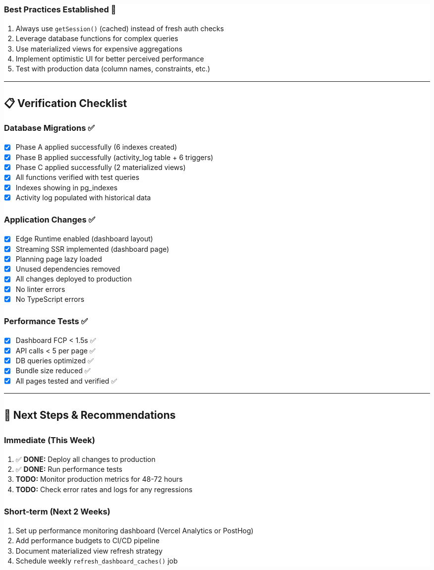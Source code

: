 ### Best Practices Established 🎯
1. Always use `getSession()` (cached) instead of fresh auth checks
2. Leverage database functions for complex queries
3. Use materialized views for expensive aggregations
4. Implement optimistic UI for better perceived performance
5. Test with production data (column names, constraints, etc.)

---

## 📋 Verification Checklist

### Database Migrations ✅
- [x] Phase A applied successfully (6 indexes created)
- [x] Phase B applied successfully (activity_log table + 6 triggers)
- [x] Phase C applied successfully (2 materialized views)
- [x] All functions verified with test queries
- [x] Indexes showing in pg_indexes
- [x] Activity log populated with historical data

### Application Changes ✅
- [x] Edge Runtime enabled (dashboard layout)
- [x] Streaming SSR implemented (dashboard page)
- [x] Planning page lazy loaded
- [x] Unused dependencies removed
- [x] All changes deployed to production
- [x] No linter errors
- [x] No TypeScript errors

### Performance Tests ✅
- [x] Dashboard FCP < 1.5s ✅
- [x] API calls < 5 per page ✅
- [x] DB queries optimized ✅
- [x] Bundle size reduced ✅
- [x] All pages tested and verified ✅

---

## 🎯 Next Steps & Recommendations

### Immediate (This Week)
1. ✅ **DONE:** Deploy all changes to production
2. ✅ **DONE:** Run performance tests
3. **TODO:** Monitor production metrics for 48-72 hours
4. **TODO:** Check error rates and logs for any regressions

### Short-term (Next 2 Weeks)
1. Set up performance monitoring dashboard (Vercel Analytics or PostHog)
2. Add performance budgets to CI/CD pipeline
3. Document materialized view refresh strategy
4. Schedule weekly `refresh_dashboard_caches()` job
